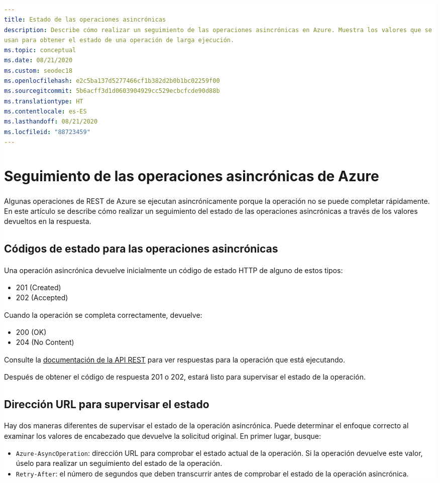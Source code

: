 ```yaml
---
title: Estado de las operaciones asincrónicas
description: Describe cómo realizar un seguimiento de las operaciones asincrónicas en Azure. Muestra los valores que se usan para obtener el estado de una operación de larga ejecución.
ms.topic: conceptual
ms.date: 08/21/2020
ms.custom: seodec18
ms.openlocfilehash: e2c5ba137d5277466cf1b382d2b0b1bc02259f00
ms.sourcegitcommit: 5b6acff3d1d0603904929cc529ecbcfcde90d88b
ms.translationtype: HT
ms.contentlocale: es-ES
ms.lasthandoff: 08/21/2020
ms.locfileid: "88723459"
---
```

# <a name="track-asynchronous-azure-operations"></a>Seguimiento de las operaciones asincrónicas de Azure

Algunas operaciones de REST de Azure se ejecutan asincrónicamente porque la operación no se puede completar rápidamente. En este artículo se describe cómo realizar un seguimiento del estado de las operaciones asincrónicas a través de los valores devueltos en la respuesta.  

## <a name="status-codes-for-asynchronous-operations"></a>Códigos de estado para las operaciones asincrónicas

Una operación asincrónica devuelve inicialmente un código de estado HTTP de alguno de estos tipos:

* 201 (Created)
* 202 (Accepted)

Cuando la operación se completa correctamente, devuelve:

* 200 (OK)
* 204 (No Content)

Consulte la [documentación de la API REST](/rest/api/azure/) para ver respuestas para la operación que está ejecutando.

Después de obtener el código de respuesta 201 o 202, estará listo para supervisar el estado de la operación.

## <a name="url-to-monitor-status"></a>Dirección URL para supervisar el estado

Hay dos maneras diferentes de supervisar el estado de la operación asincrónica. Puede determinar el enfoque correcto al examinar los valores de encabezado que devuelve la solicitud original. En primer lugar, busque:

* `Azure-AsyncOperation`: dirección URL para comprobar el estado actual de la operación. Si la operación devuelve este valor, úselo para realizar un seguimiento del estado de la operación.
* `Retry-After`: el número de segundos que deben transcurrir antes de comprobar el estado de la operación asincrónica.
